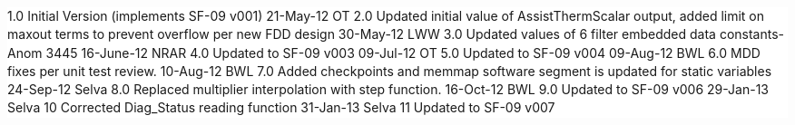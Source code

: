<td>1.0</td>
<td>Initial Version (implements SF-09 v001)</td>
<td>21-May-12</td>
<td>OT</td>
</tr>
<tr class="odd">
<td>2.0</td>
<td>Updated initial value of AssistThermScalar output, added limit on
maxout terms to prevent overflow per new FDD design</td>
<td>30-May-12</td>
<td>LWW</td>
</tr>
<tr class="even">
<td>3.0</td>
<td>Updated values of 6 filter embedded data constants- Anom 3445</td>
<td>16-June-12</td>
<td>NRAR</td>
</tr>
<tr class="odd">
<td>4.0</td>
<td>Updated to SF-09 v003</td>
<td>09-Jul-12</td>
<td>OT</td>
</tr>
<tr class="even">
<td>5.0</td>
<td>Updated to SF-09 v004</td>
<td>09-Aug-12</td>
<td>BWL</td>
</tr>
<tr class="odd">
<td>6.0</td>
<td>MDD fixes per unit test review.</td>
<td>10-Aug-12</td>
<td>BWL</td>
</tr>
<tr class="even">
<td>7.0</td>
<td>Added checkpoints and memmap software segment is updated for static
variables</td>
<td>24-Sep-12</td>
<td>Selva</td>
</tr>
<tr class="odd">
<td>8.0</td>
<td>Replaced multiplier interpolation with step function.</td>
<td>16-Oct-12</td>
<td>BWL</td>
</tr>
<tr class="even">
<td>9.0</td>
<td>Updated to SF-09 v006</td>
<td>29-Jan-13</td>
<td>Selva</td>
</tr>
<tr class="odd">
<td>10</td>
<td>Corrected Diag_Status reading function</td>
<td>31-Jan-13</td>
<td>Selva</td>
</tr>
<tr class="even">
<td>11</td>
<td>Updated to SF-09 v007</td>